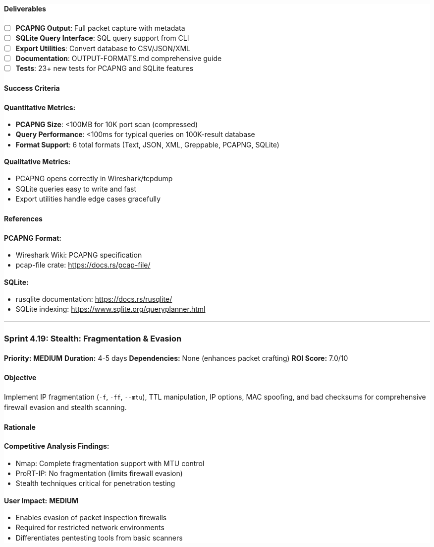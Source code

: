 #### Deliverables

- [ ] **PCAPNG Output**: Full packet capture with metadata
- [ ] **SQLite Query Interface**: SQL query support from CLI
- [ ] **Export Utilities**: Convert database to CSV/JSON/XML
- [ ] **Documentation**: OUTPUT-FORMATS.md comprehensive guide
- [ ] **Tests**: 23+ new tests for PCAPNG and SQLite features

#### Success Criteria

**Quantitative Metrics:**
- **PCAPNG Size**: <100MB for 10K port scan (compressed)
- **Query Performance**: <100ms for typical queries on 100K-result database
- **Format Support**: 6 total formats (Text, JSON, XML, Greppable, PCAPNG, SQLite)

**Qualitative Metrics:**
- PCAPNG opens correctly in Wireshark/tcpdump
- SQLite queries easy to write and fast
- Export utilities handle edge cases gracefully

#### References

**PCAPNG Format:**
- Wireshark Wiki: PCAPNG specification
- pcap-file crate: https://docs.rs/pcap-file/

**SQLite:**
- rusqlite documentation: https://docs.rs/rusqlite/
- SQLite indexing: https://www.sqlite.org/queryplanner.html

---

### Sprint 4.19: Stealth: Fragmentation & Evasion

**Priority:** **MEDIUM**
**Duration:** 4-5 days
**Dependencies:** None (enhances packet crafting)
**ROI Score:** 7.0/10

#### Objective

Implement IP fragmentation (`-f`, `-ff`, `--mtu`), TTL manipulation, IP options, MAC spoofing, and bad checksums for comprehensive firewall evasion and stealth scanning.

#### Rationale

**Competitive Analysis Findings:**
- Nmap: Complete fragmentation support with MTU control
- ProRT-IP: No fragmentation (limits firewall evasion)
- Stealth techniques critical for penetration testing

**User Impact:** **MEDIUM**
- Enables evasion of packet inspection firewalls
- Required for restricted network environments
- Differentiates pentesting tools from basic scanners
